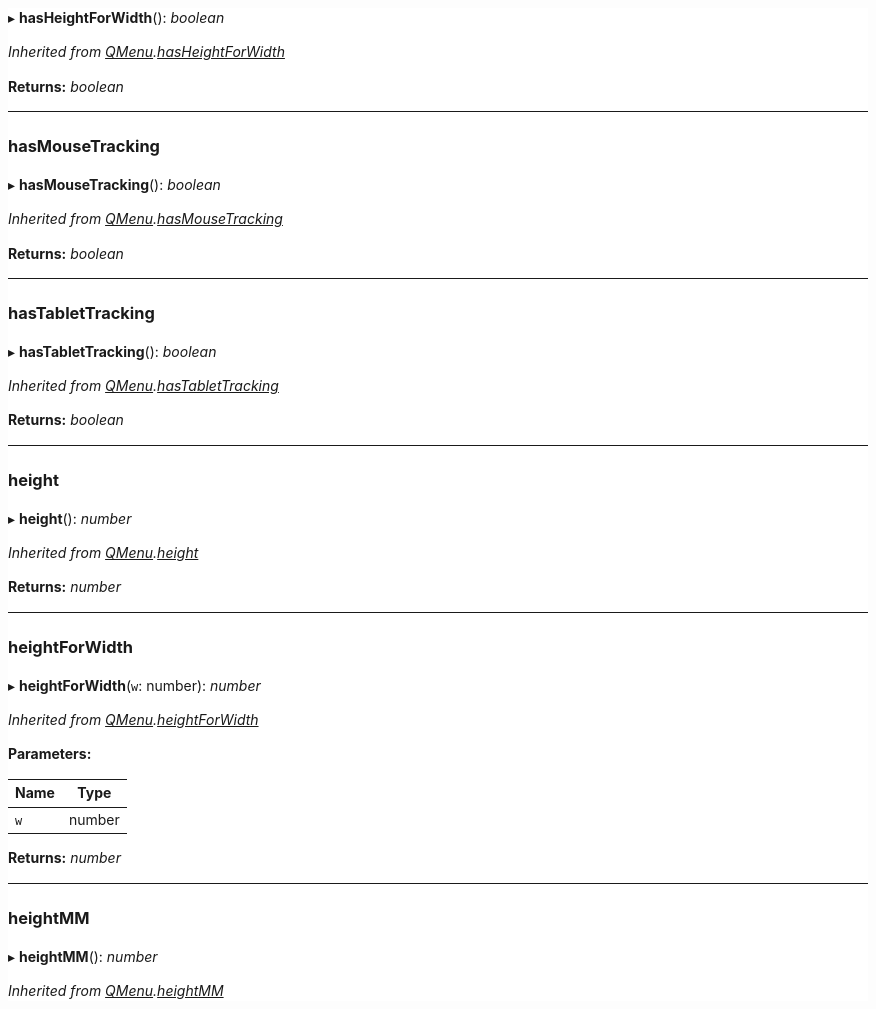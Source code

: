 ▸ **hasHeightForWidth**(): *boolean*

*Inherited from [QMenu](qmenu.md).[hasHeightForWidth](qmenu.md#hasheightforwidth)*

**Returns:** *boolean*

___

###  hasMouseTracking

▸ **hasMouseTracking**(): *boolean*

*Inherited from [QMenu](qmenu.md).[hasMouseTracking](qmenu.md#hasmousetracking)*

**Returns:** *boolean*

___

###  hasTabletTracking

▸ **hasTabletTracking**(): *boolean*

*Inherited from [QMenu](qmenu.md).[hasTabletTracking](qmenu.md#hastablettracking)*

**Returns:** *boolean*

___

###  height

▸ **height**(): *number*

*Inherited from [QMenu](qmenu.md).[height](qmenu.md#height)*

**Returns:** *number*

___

###  heightForWidth

▸ **heightForWidth**(`w`: number): *number*

*Inherited from [QMenu](qmenu.md).[heightForWidth](qmenu.md#heightforwidth)*

**Parameters:**

Name | Type |
------ | ------ |
`w` | number |

**Returns:** *number*

___

###  heightMM

▸ **heightMM**(): *number*

*Inherited from [QMenu](qmenu.md).[heightMM](qmenu.md#heightmm)*
